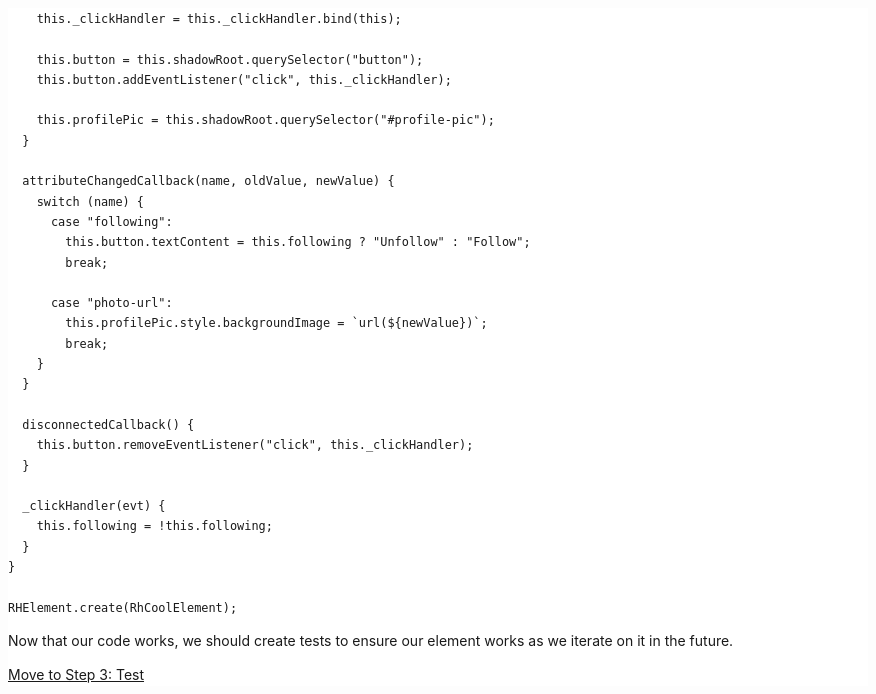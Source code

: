 ```
    this._clickHandler = this._clickHandler.bind(this);

    this.button = this.shadowRoot.querySelector("button");
    this.button.addEventListener("click", this._clickHandler);

    this.profilePic = this.shadowRoot.querySelector("#profile-pic");
  }

  attributeChangedCallback(name, oldValue, newValue) {
    switch (name) {
      case "following":
        this.button.textContent = this.following ? "Unfollow" : "Follow";
        break;

      case "photo-url":
        this.profilePic.style.backgroundImage = `url(${newValue})`;
        break;
    }
  }

  disconnectedCallback() {
    this.button.removeEventListener("click", this._clickHandler);
  }

  _clickHandler(evt) {
    this.following = !this.following;
  }
}

RHElement.create(RhCoolElement);
```

Now that our code works, we should create tests to ensure our element works as we iterate on it in the future.

[Move to Step 3: Test](step-3.html)
